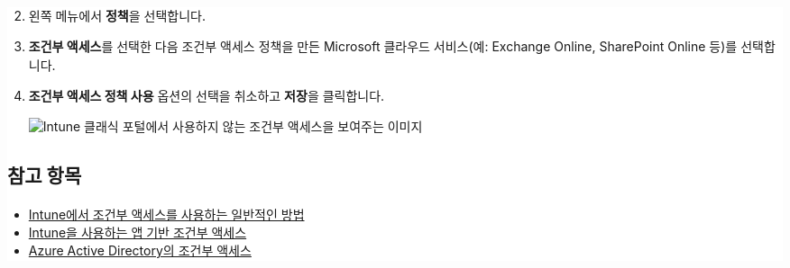 2.  왼쪽 메뉴에서 **정책**을 선택합니다.

3.  **조건부 액세스**를 선택한 다음 조건부 액세스 정책을 만든 Microsoft 클라우드 서비스(예: Exchange Online, SharePoint Online 등)를 선택합니다.

4.  **조건부 액세스 정책 사용** 옵션의 선택을 취소하고 **저장**을 클릭합니다.

    ![Intune 클래식 포털에서 사용하지 않는 조건부 액세스을 보여주는 이미지](./media/reassign-ca-18.png)

## <a name="see-also"></a>참고 항목

- [Intune에서 조건부 액세스를 사용하는 일반적인 방법](conditional-access-intune-common-ways-use.md)
- [Intune을 사용하는 앱 기반 조건부 액세스](app-based-conditional-access-intune.md)
- [Azure Active Directory의 조건부 액세스](https://docs.microsoft.com/azure/active-directory/active-directory-conditional-access-azure-portal-get-started)
